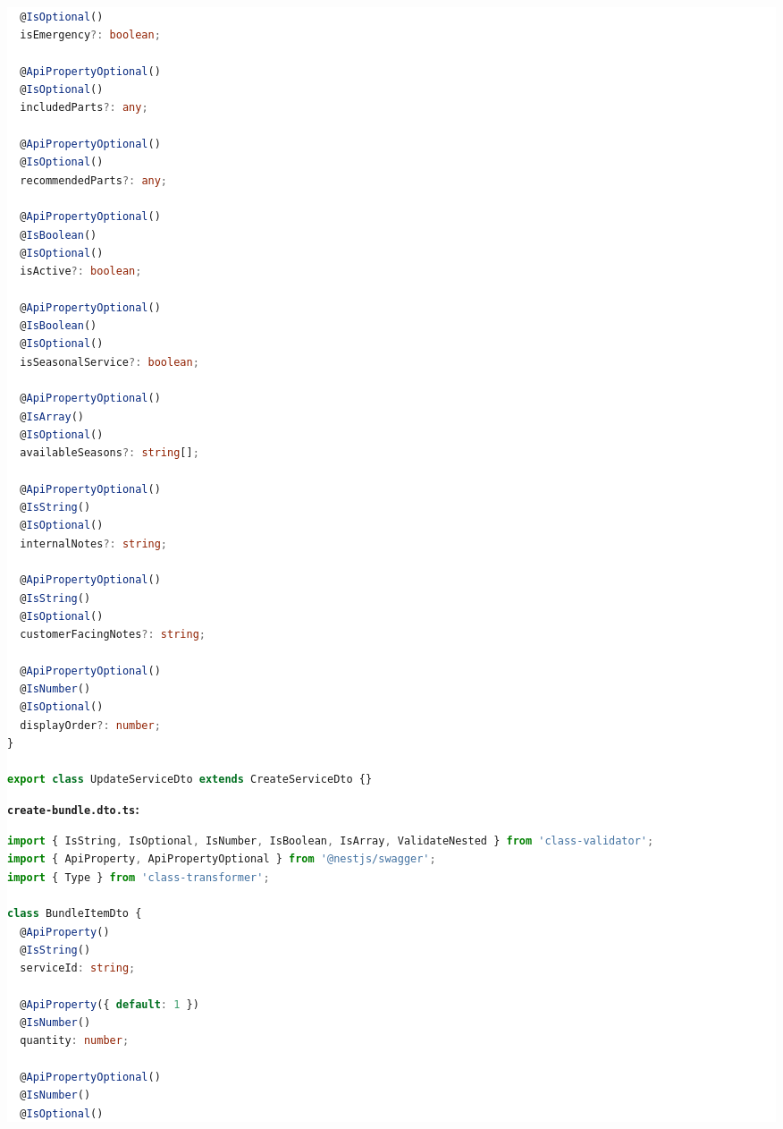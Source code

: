 ```typescript
  @IsOptional()
  isEmergency?: boolean;

  @ApiPropertyOptional()
  @IsOptional()
  includedParts?: any;

  @ApiPropertyOptional()
  @IsOptional()
  recommendedParts?: any;

  @ApiPropertyOptional()
  @IsBoolean()
  @IsOptional()
  isActive?: boolean;

  @ApiPropertyOptional()
  @IsBoolean()
  @IsOptional()
  isSeasonalService?: boolean;

  @ApiPropertyOptional()
  @IsArray()
  @IsOptional()
  availableSeasons?: string[];

  @ApiPropertyOptional()
  @IsString()
  @IsOptional()
  internalNotes?: string;

  @ApiPropertyOptional()
  @IsString()
  @IsOptional()
  customerFacingNotes?: string;

  @ApiPropertyOptional()
  @IsNumber()
  @IsOptional()
  displayOrder?: number;
}

export class UpdateServiceDto extends CreateServiceDto {}
```

**`create-bundle.dto.ts`:**
```typescript
import { IsString, IsOptional, IsNumber, IsBoolean, IsArray, ValidateNested } from 'class-validator';
import { ApiProperty, ApiPropertyOptional } from '@nestjs/swagger';
import { Type } from 'class-transformer';

class BundleItemDto {
  @ApiProperty()
  @IsString()
  serviceId: string;

  @ApiProperty({ default: 1 })
  @IsNumber()
  quantity: number;

  @ApiPropertyOptional()
  @IsNumber()
  @IsOptional()
```